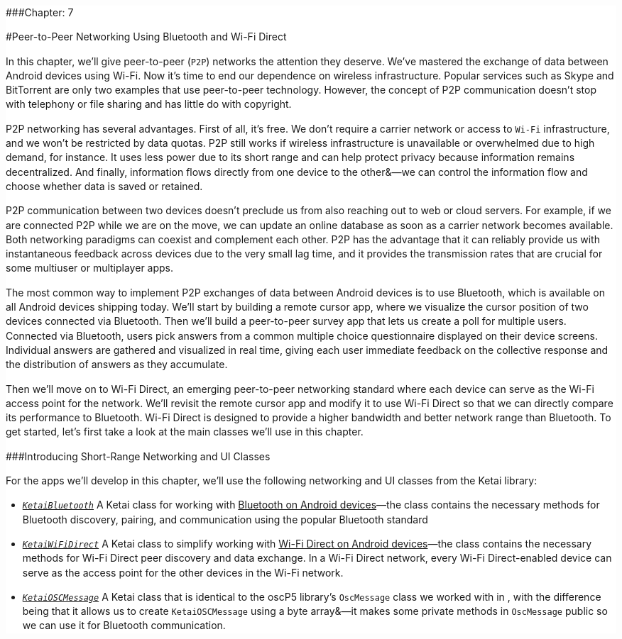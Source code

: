 ###Chapter: 7

#Peer-to-Peer Networking Using Bluetooth and Wi-Fi Direct

In this chapter, we’ll give peer-to-peer (`P2P`) networks the attention they deserve. We’ve mastered the exchange of data between Android devices using Wi-Fi. Now it’s time to end our dependence on wireless infrastructure. Popular services such as Skype and BitTorrent are only two examples that use peer-to-peer technology.[][0] However, the concept of P2P communication doesn’t stop with telephony or file sharing and has little do with copyright.

P2P networking has several advantages. First of all, it’s free. We don’t require a carrier network or access to `Wi-Fi` infrastructure, and we won’t be restricted by data quotas. P2P still works if wireless infrastructure is unavailable or overwhelmed due to high demand, for instance. It uses less power due to its short range and can help protect privacy because information remains decentralized. And finally, information flows directly from one device to the other&—we can control the information flow and choose whether data is saved or retained.

P2P communication between two devices doesn’t preclude us from also reaching out to web or cloud servers. For example, if we are connected P2P while we are on the move, we can update an online database as soon as a carrier network becomes available. Both networking paradigms can coexist and complement each other. P2P has the advantage that it can reliably provide us with instantaneous feedback across devices due to the very small lag time, and it provides the transmission rates that are crucial for some multiuser or multiplayer apps.

The most common way to implement P2P exchanges of data between Android devices is to use Bluetooth, which is available on all Android devices shipping today. We’ll start by building a remote cursor app, where we visualize the cursor position of two devices connected via Bluetooth. Then we’ll build a peer-to-peer survey app that lets us create a poll for multiple users. Connected via Bluetooth, users pick answers from a common multiple choice questionnaire displayed on their device screens. Individual answers are gathered and visualized in real time, giving each user immediate feedback on the collective response and the distribution of answers as they accumulate.

Then we’ll move on to Wi-Fi Direct, an emerging peer-to-peer networking standard where each device can serve as the Wi-Fi access point for the network. We’ll revisit the remote cursor app and modify it to use Wi-Fi Direct so that we can directly compare its performance to Bluetooth. Wi-Fi Direct is designed to provide a higher bandwidth and better network range than Bluetooth. To get started, let’s first take a look at the main classes we’ll use in this chapter.



###Introducing Short-Range Networking and UI Classes

For the apps we’ll develop in this chapter, we’ll use the following networking and UI classes from the Ketai library:

  * *[`KetaiBluetooth`][1]*   A Ketai class for working with [Bluetooth on Android devices][2]—the class contains the necessary methods for Bluetooth discovery, pairing, and communication using the popular Bluetooth standard

  * *[`KetaiWiFiDirect`][3]*   A Ketai class to simplify working with [Wi-Fi Direct on Android devices][4]—the class contains the necessary methods for Wi-Fi Direct peer discovery and data exchange. In a Wi-Fi Direct network, every Wi-Fi Direct-enabled device can serve as the access point for the other devices in the Wi-Fi network.

  * *[`KetaiOSCMessage`][5]*   A Ketai class that is identical to the oscP5 library’s `OscMessage` class we worked with in , with the difference being that it allows us to create `KetaiOSCMessage` using a byte array&—it makes some private methods in `OscMessage` public so we can use it for Bluetooth communication.


[0]: http://en.wikipedia.org/wiki/Peer-to-peer
[1]: http://ketai.org/reference/netbluetooth/ketai-bluetooth/
[2]: http://developer.android.com/guide/topics/wireless/bluetooth.html
[3]: http://ketai.org/reference/net/wifidirect/
[4]: http://developer.android.com/guide/topics/wireless/wifip2p.html
[5]: http://ketai.org/reference/net/ketaioscmessage/
[6]: http://ketai.org/reference/ui/ketailist/
[7]: http://processing.org/reference/ArrayList.html
[8]: http://ketai.org/reference/ui/ketaikeyboard/
[9]: http://www.bluetooth.com/Pages/market.aspx
[10]: http://en.wikipedia.org/wiki/Bluetooth
[11]: http://en.wikipedia.org/wiki/Bluetooth#Pairing.2FBonding
[12]: http://developer.android.com/reference/android/app/Activity.html
[13]: http://developer.android.com/reference/android/app/Activity.html#ActivityLifecycle
[14]: http://developer.android.com/reference/android/app/Activity.html#onCreate%28android.os.Bundle%29
[15]: http://developer.android.com/reference/android/app/Activity.html#onActivityResult%28int,%20int,%20android.content.Intent%29
[16]: http://developer.android.com/reference/android/app/Activity.html#onResume%28%29
[17]: http://developer.android.com/reference/android/app/Activity.html
[18]: http://processing.org/reference/ArrayList.html
[19]: http://sojamo.de/libraries/controlP5
[20]: http://developer.android.com/design/style
[21]: http://processing.org/reference/loadStrings_.html
[22]: http://processing.org/reference/class.html
[23]: http://processing.org/reference/split_.html
[24]: http://ketai.org/reference/net/wifidirect/
[25]: http://developer.android.com/guide/topics/wireless/wifip2p.html